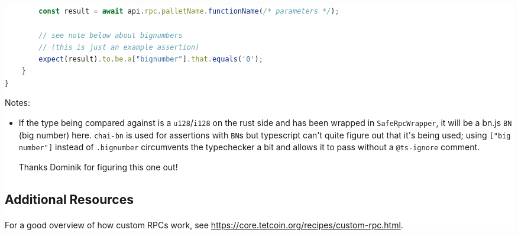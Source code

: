 ```typescript
        const result = await api.rpc.palletName.functionName(/* parameters */);

        // see note below about bignumbers
        // (this is just an example assertion)
        expect(result).to.be.a["bignumber"].that.equals('0');
    }
}
```

Notes:

* If the type being compared against is a `u128`/`i128` on the rust side and has been wrapped in `SafeRpcWrapper`, it will be a bn.js `BN` (big number) here. `chai-bn` is used for assertions with `BN`s but typescript can't quite figure out that it's being used; using `["bignumber"]` instead of `.bignumber` circumvents the typechecker a bit and allows it to pass without a `@ts-ignore` comment.

  Thanks Dominik for figuring this one out!

## Additional Resources

For a good overview of how custom RPCs work, see <https://core.tetcoin.org/recipes/custom-rpc.html>.
